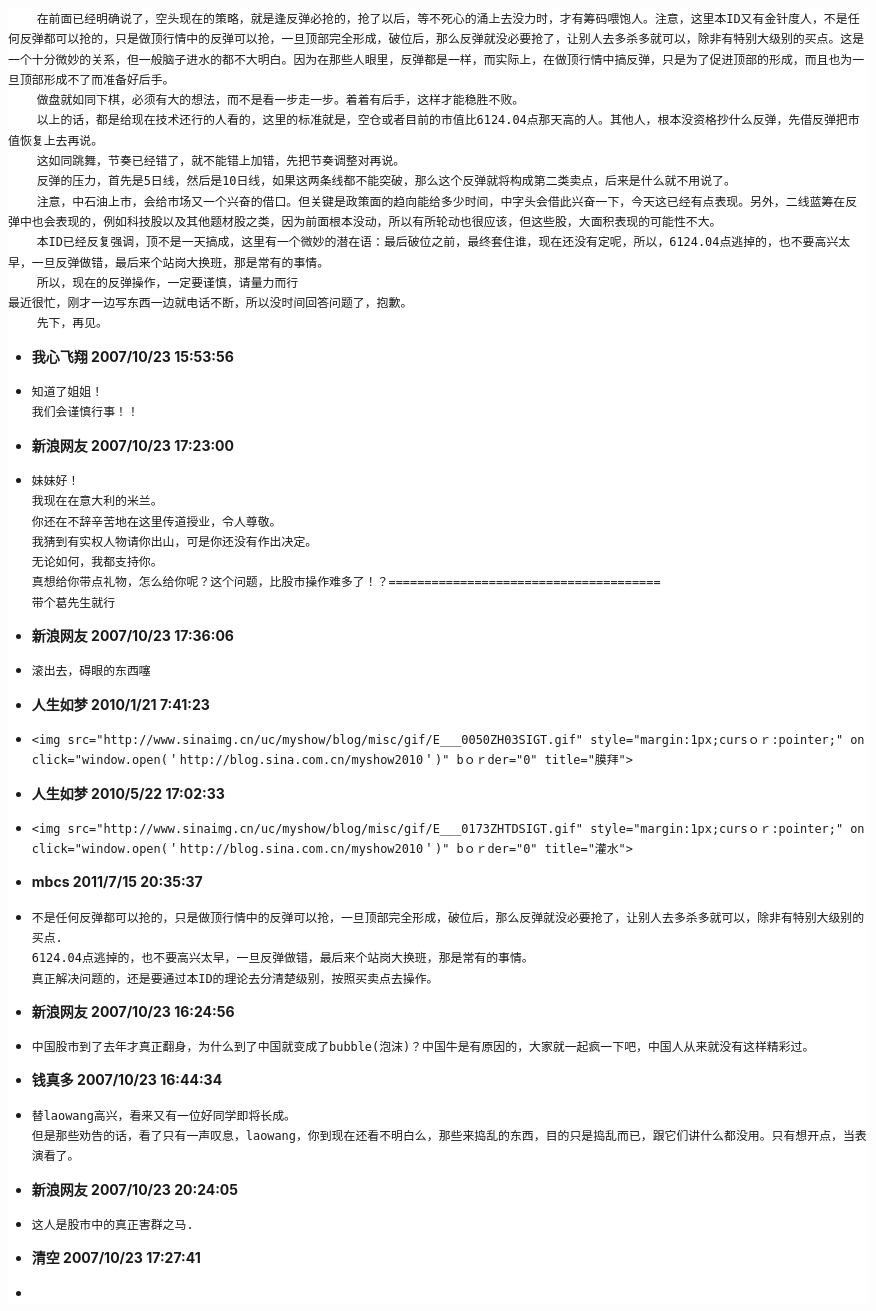   ```
      在前面已经明确说了，空头现在的策略，就是逢反弹必抢的，抢了以后，等不死心的涌上去没力时，才有筹码喂饱人。注意，这里本ID又有金针度人，不是任何反弹都可以抢的，只是做顶行情中的反弹可以抢，一旦顶部完全形成，破位后，那么反弹就没必要抢了，让别人去多杀多就可以，除非有特别大级别的买点。这是一个十分微妙的关系，但一般脑子进水的都不大明白。因为在那些人眼里，反弹都是一样，而实际上，在做顶行情中搞反弹，只是为了促进顶部的形成，而且也为一旦顶部形成不了而准备好后手。
      做盘就如同下棋，必须有大的想法，而不是看一步走一步。着着有后手，这样才能稳胜不败。
      以上的话，都是给现在技术还行的人看的，这里的标准就是，空仓或者目前的市值比6124.04点那天高的人。其他人，根本没资格抄什么反弹，先借反弹把市值恢复上去再说。
      这如同跳舞，节奏已经错了，就不能错上加错，先把节奏调整对再说。
      反弹的压力，首先是5日线，然后是10日线，如果这两条线都不能突破，那么这个反弹就将构成第二类卖点，后来是什么就不用说了。
      注意，中石油上市，会给市场又一个兴奋的借口。但关键是政策面的趋向能给多少时间，中字头会借此兴奋一下，今天这已经有点表现。另外，二线蓝筹在反弹中也会表现的，例如科技股以及其他题材股之类，因为前面根本没动，所以有所轮动也很应该，但这些股，大面积表现的可能性不大。
      本ID已经反复强调，顶不是一天搞成，这里有一个微妙的潜在语：最后破位之前，最终套住谁，现在还没有定呢，所以，6124.04点逃掉的，也不要高兴太早，一旦反弹做错，最后来个站岗大换班，那是常有的事情。
      所以，现在的反弹操作，一定要谨慎，请量力而行
  最近很忙，刚才一边写东西一边就电话不断，所以没时间回答问题了，抱歉。
      先下，再见。
  ```
- **我心飞翔 2007/10/23 15:53:56**
- ```
  知道了姐姐！
  我们会谨慎行事！！
  ```
- **新浪网友 2007/10/23 17:23:00**
- ```
  妹妹好！
  我现在在意大利的米兰。
  你还在不辞辛苦地在这里传道授业，令人尊敬。
  我猜到有实权人物请你出山，可是你还没有作出决定。
  无论如何，我都支持你。
  真想给你带点礼物，怎么给你呢？这个问题，比股市操作难多了！？======================================
  带个葛先生就行
  ```
- **新浪网友 2007/10/23 17:36:06**
- ```
  滚出去，碍眼的东西噻
  ```
- **人生如梦 2010/1/21 7:41:23**
- ```
  <img src="http://www.sinaimg.cn/uc/myshow/blog/misc/gif/E___0050ZH03SIGT.gif" style="margin:1px;cursｏｒ:pointer;" onclick="window.open(＇http://blog.sina.com.cn/myshow2010＇)" bｏｒder="0" title="膜拜">
  ```
- **人生如梦 2010/5/22 17:02:33**
- ```
  <img src="http://www.sinaimg.cn/uc/myshow/blog/misc/gif/E___0173ZHTDSIGT.gif" style="margin:1px;cursｏｒ:pointer;" onclick="window.open(＇http://blog.sina.com.cn/myshow2010＇)" bｏｒder="0" title="灌水">
  ```
- **mbcs 2011/7/15 20:35:37**
- ```
  不是任何反弹都可以抢的，只是做顶行情中的反弹可以抢，一旦顶部完全形成，破位后，那么反弹就没必要抢了，让别人去多杀多就可以，除非有特别大级别的买点.
  6124.04点逃掉的，也不要高兴太早，一旦反弹做错，最后来个站岗大换班，那是常有的事情。
  真正解决问题的，还是要通过本ID的理论去分清楚级别，按照买卖点去操作。
  ```
- **新浪网友 2007/10/23 16:24:56**
- ```
  中国股市到了去年才真正翻身，为什么到了中国就变成了bubble(泡沫)？中国牛是有原因的，大家就一起疯一下吧，中国人从来就没有这样精彩过。
  ```
- **钱真多 2007/10/23 16:44:34**
- ```
  替laowang高兴，看来又有一位好同学即将长成。
  但是那些劝告的话，看了只有一声叹息，laowang，你到现在还看不明白么，那些来捣乱的东西，目的只是捣乱而已，跟它们讲什么都没用。只有想开点，当表演看了。
  ```
- **新浪网友 2007/10/23 20:24:05**
- ```
  这人是股市中的真正害群之马.
  ```
- **清空 2007/10/23 17:27:41**
- ```
  ```
